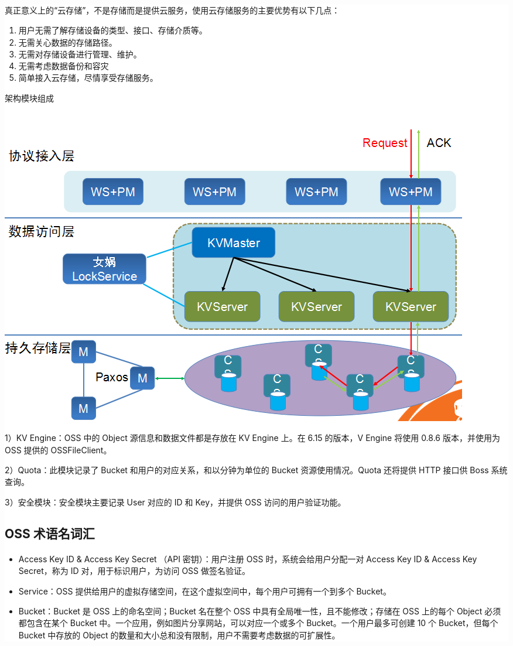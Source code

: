 真正意义上的“云存储”，不是存储而是提供云服务，使用云存储服务的主要优势有以下几点：

1. 用户无需了解存储设备的类型、接口、存储介质等。
2. 无需关心数据的存储路径。
3. 无需对存储设备进行管理、维护。
4. 无需考虑数据备份和容灾
5. 简单接入云存储，尽情享受存储服务。

架构模块组成

![云存储图片服务架构模块组成](/images/blog/云存储图片服务架构模块组成.png)

1）KV Engine：OSS 中的 Object 源信息和数据文件都是存放在 KV Engine 上。在 6.15 的版本，V Engine 将使用 0.8.6 版本，并使用为 OSS 提供的 OSSFileClient。
 
2）Quota：此模块记录了 Bucket 和用户的对应关系，和以分钟为单位的 Bucket 资源使用情况。Quota 还将提供 HTTP 接口供 Boss 系统查询。
 
3）安全模块：安全模块主要记录 User 对应的 ID 和 Key，并提供 OSS 访问的用户验证功能。


## OSS 术语名词汇

* Access Key ID & Access Key Secret （API 密钥）：用户注册 OSS 时，系统会给用户分配一对 Access Key ID & Access Key Secret，称为 ID 对，用于标识用户，为访问 OSS 做签名验证。
 
* Service：OSS 提供给用户的虚拟存储空间，在这个虚拟空间中，每个用户可拥有一个到多个 Bucket。
 
* Bucket：Bucket 是 OSS 上的命名空间；Bucket 名在整个 OSS 中具有全局唯一性，且不能修改；存储在 OSS 上的每个 Object 必须都包含在某个 Bucket 中。一个应用，例如图片分享网站，可以对应一个或多个 Bucket。一个用户最多可创建 10 个 Bucket，但每个 Bucket 中存放的 Object 的数量和大小总和没有限制，用户不需要考虑数据的可扩展性。
